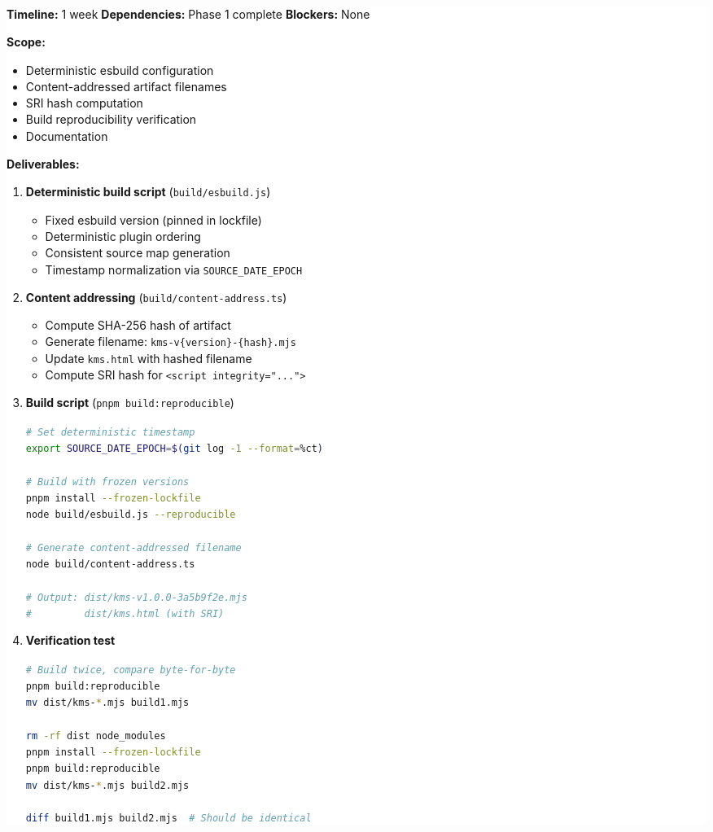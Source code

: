 **Timeline:** 1 week
**Dependencies:** Phase 1 complete
**Blockers:** None

**Scope:**
- Deterministic esbuild configuration
- Content-addressed artifact filenames
- SRI hash computation
- Build reproducibility verification
- Documentation

**Deliverables:**

1. **Deterministic build script** (`build/esbuild.js`)
   - Fixed esbuild version (pinned in lockfile)
   - Deterministic plugin ordering
   - Consistent source map generation
   - Timestamp normalization via `SOURCE_DATE_EPOCH`

2. **Content addressing** (`build/content-address.ts`)
   - Compute SHA-256 hash of artifact
   - Generate filename: `kms-v{version}-{hash}.mjs`
   - Update `kms.html` with hashed filename
   - Compute SRI hash for `<script integrity="...">`

3. **Build script** (`pnpm build:reproducible`)
   ```bash
   # Set deterministic timestamp
   export SOURCE_DATE_EPOCH=$(git log -1 --format=%ct)

   # Build with frozen versions
   pnpm install --frozen-lockfile
   node build/esbuild.js --reproducible

   # Generate content-addressed filename
   node build/content-address.ts

   # Output: dist/kms-v1.0.0-3a5b9f2e.mjs
   #         dist/kms.html (with SRI)
   ```

4. **Verification test**
   ```bash
   # Build twice, compare byte-for-byte
   pnpm build:reproducible
   mv dist/kms-*.mjs build1.mjs

   rm -rf dist node_modules
   pnpm install --frozen-lockfile
   pnpm build:reproducible
   mv dist/kms-*.mjs build2.mjs

   diff build1.mjs build2.mjs  # Should be identical
   ```
